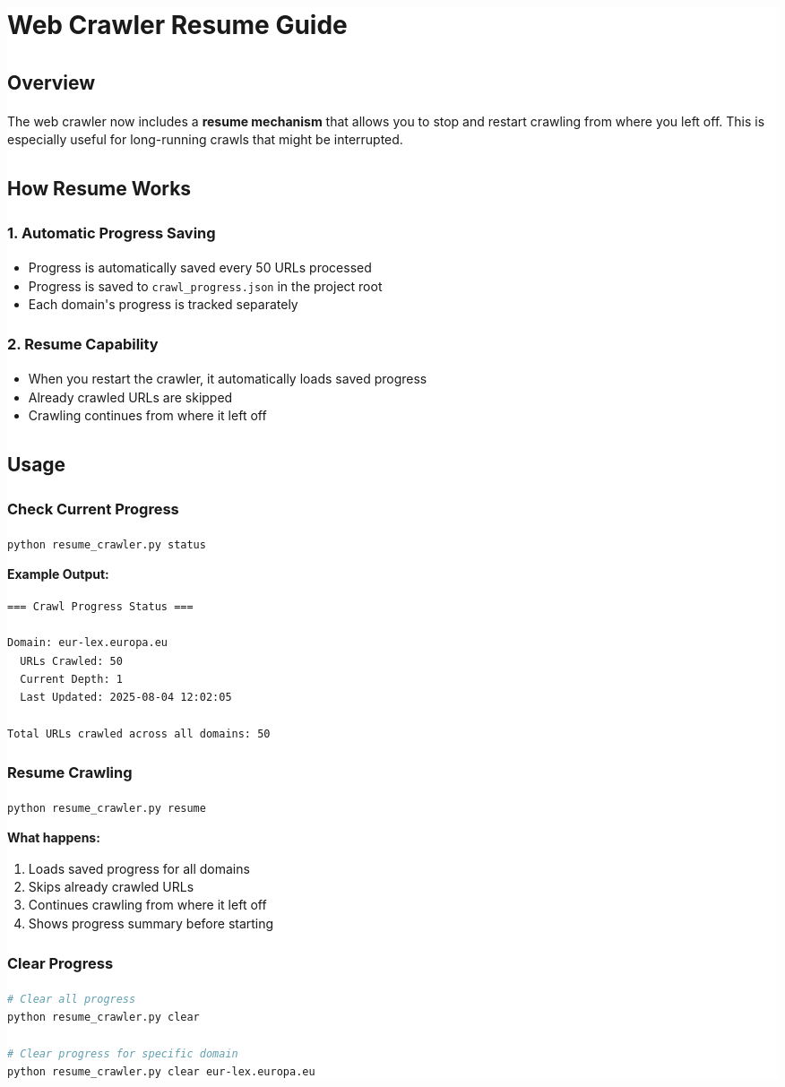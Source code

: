 # Web Crawler Resume Guide

## Overview

The web crawler now includes a **resume mechanism** that allows you to stop and restart crawling from where you left off. This is especially useful for long-running crawls that might be interrupted.

## How Resume Works

### 1. **Automatic Progress Saving**
- Progress is automatically saved every 50 URLs processed
- Progress is saved to `crawl_progress.json` in the project root
- Each domain's progress is tracked separately

### 2. **Resume Capability**
- When you restart the crawler, it automatically loads saved progress
- Already crawled URLs are skipped
- Crawling continues from where it left off

## Usage

### Check Current Progress
```bash
python resume_crawler.py status
```

**Example Output:**
```
=== Crawl Progress Status ===

Domain: eur-lex.europa.eu
  URLs Crawled: 50
  Current Depth: 1
  Last Updated: 2025-08-04 12:02:05

Total URLs crawled across all domains: 50
```

### Resume Crawling
```bash
python resume_crawler.py resume
```

**What happens:**
1. Loads saved progress for all domains
2. Skips already crawled URLs
3. Continues crawling from where it left off
4. Shows progress summary before starting

### Clear Progress
```bash
# Clear all progress
python resume_crawler.py clear

# Clear progress for specific domain
python resume_crawler.py clear eur-lex.europa.eu
```
